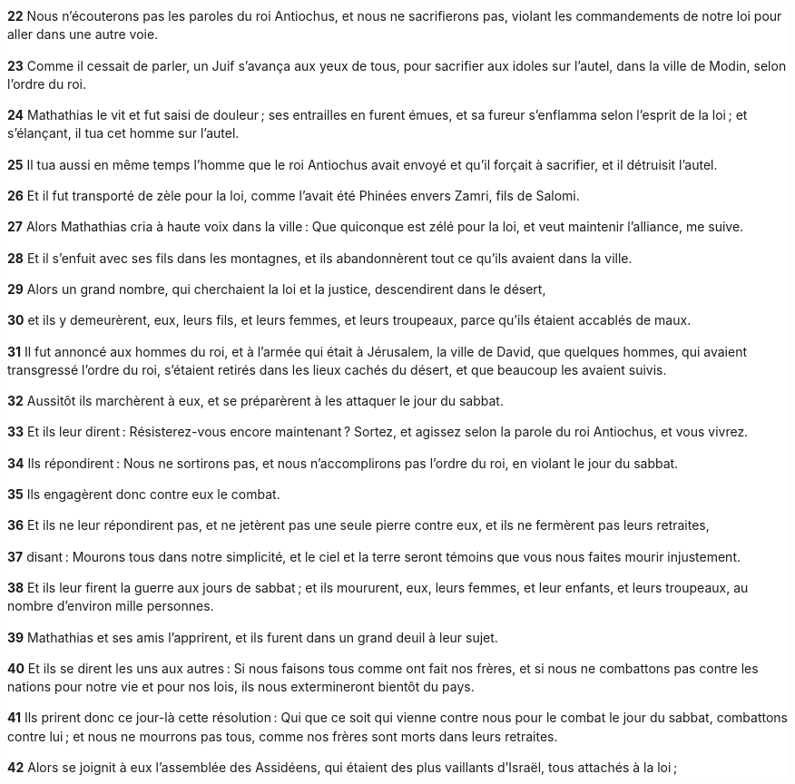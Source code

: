**22** Nous n’écouterons pas les paroles du roi Antiochus, et nous ne sacrifierons pas, violant les commandements de notre loi pour aller dans une autre voie.

**23** Comme il cessait de parler, un Juif s’avança aux yeux de tous, pour sacrifier aux idoles sur l’autel, dans la ville de Modin, selon l’ordre du roi.

**24** Mathathias le vit et fut saisi de douleur ; ses entrailles en furent émues, et sa fureur s’enflamma selon l’esprit de la loi ; et s’élançant, il tua cet homme sur l’autel.

**25** Il tua aussi en même temps l’homme que le roi Antiochus avait envoyé et qu’il forçait à sacrifier, et il détruisit l’autel.

**26** Et il fut transporté de zèle pour la loi, comme l’avait été Phinées envers Zamri, fils de Salomi.

**27** Alors Mathathias cria à haute voix dans la ville : Que quiconque est zélé pour la loi, et veut maintenir l’alliance, me suive.

**28** Et il s’enfuit avec ses fils dans les montagnes, et ils abandonnèrent tout ce qu’ils avaient dans la ville.

**29** Alors un grand nombre, qui cherchaient la loi et la justice, descendirent dans le désert,

**30** et ils y demeurèrent, eux, leurs fils, et leurs femmes, et leurs troupeaux, parce qu’ils étaient accablés de maux.

**31** Il fut annoncé aux hommes du roi, et à l’armée qui était à Jérusalem, la ville de David, que quelques hommes, qui avaient transgressé l’ordre du roi, s’étaient retirés dans les lieux cachés du désert, et que beaucoup les avaient suivis.

**32** Aussitôt ils marchèrent à eux, et se préparèrent à les attaquer le jour du sabbat.

**33** Et ils leur dirent : Résisterez-vous encore maintenant ? Sortez, et agissez selon la parole du roi Antiochus, et vous vivrez.

**34** Ils répondirent : Nous ne sortirons pas, et nous n’accomplirons pas l’ordre du roi, en violant le jour du sabbat.

**35** Ils engagèrent donc contre eux le combat.

**36** Et ils ne leur répondirent pas, et ne jetèrent pas une seule pierre contre eux, et ils ne fermèrent pas leurs retraites,

**37** disant : Mourons tous dans notre simplicité, et le ciel et la terre seront témoins que vous nous faites mourir injustement.

**38** Et ils leur firent la guerre aux jours de sabbat ; et ils moururent, eux, leurs femmes, et leur enfants, et leurs troupeaux, au nombre d’environ mille personnes.

**39** Mathathias et ses amis l’apprirent, et ils furent dans un grand deuil à leur sujet.

**40** Et ils se dirent les uns aux autres : Si nous faisons tous comme ont fait nos frères, et si nous ne combattons pas contre les nations pour notre vie et pour nos lois, ils nous extermineront bientôt du pays.

**41** Ils prirent donc ce jour-là cette résolution : Qui que ce soit qui vienne contre nous pour le combat le jour du sabbat, combattons contre lui ; et nous ne mourrons pas tous, comme nos frères sont morts dans leurs retraites.

**42** Alors se joignit à eux l’assemblée des Assidéens, qui étaient des plus vaillants d’Israël, tous attachés à la loi ;
